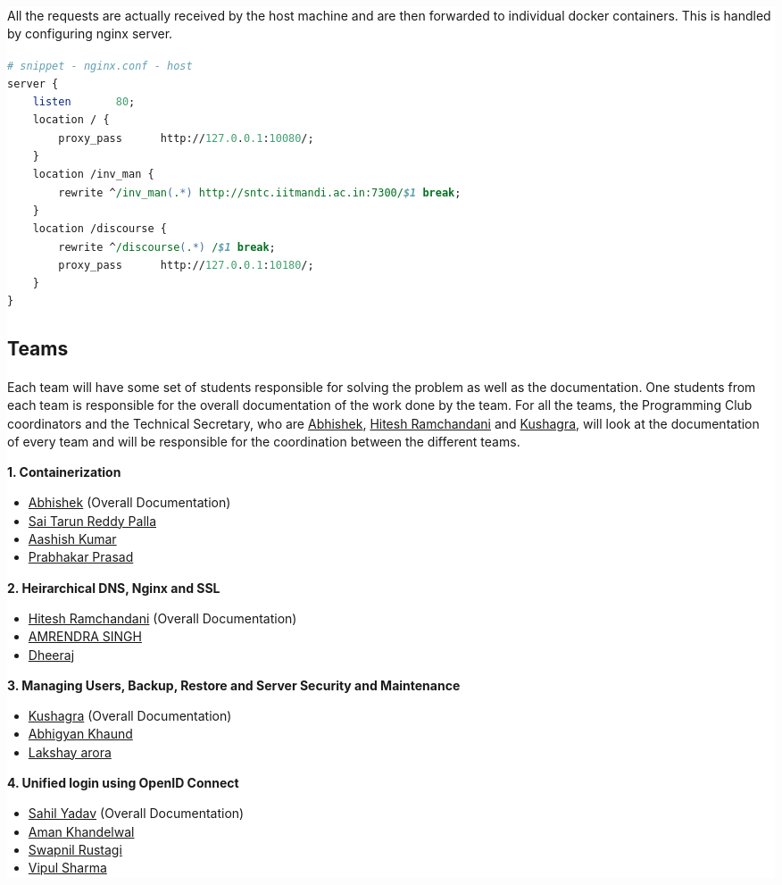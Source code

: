 All the requests are actually received by the host machine and are then forwarded to individual docker containers. This is handled by configuring nginx server.

```perl
# snippet - nginx.conf - host 
server { 
    listen       80;
    location / {
        proxy_pass      http://127.0.0.1:10080/;
    }
    location /inv_man {
        rewrite ^/inv_man(.*) http://sntc.iitmandi.ac.in:7300/$1 break;
    }
    location /discourse {
        rewrite ^/discourse(.*) /$1 break;
        proxy_pass      http://127.0.0.1:10180/;
    }
}

```

## Teams

Each team will have some set of students responsible for solving the problem as well as the documentation. One students from each team is responsible for the overall documentation of the work done by the team. For all the teams, the Programming Club coordinators and the Technical Secretary, who are [Abhishek](mailto:abhishekbhardwaj540@gmail.com), [Hitesh Ramchandani](mailto:hitr9831@gmail.com) and [Kushagra](mailto:kushagra.s.888@gmail.com), will look at the documentation of every team and will be responsible for the coordination between the different teams.

**1. Containerization**

* [Abhishek](mailto:abhishekbhardwaj540@gmail.com) (Overall Documentation)
* [Sai Tarun Reddy Palla](mailto:saitarunreddypalla@gmail.com)
* [Aashish Kumar](mailto:kumaraashish118@gmail.com)
* [Prabhakar Prasad](mailto:b16069@students.iitmandi.ac.in)

**2. Heirarchical DNS, Nginx and SSL**

* [Hitesh Ramchandani](mailto:hitr9831@gmail.com) (Overall Documentation)
* [AMRENDRA SINGH](mailto:b16010@students.iitmandi.ac.in)
* [Dheeraj](mailto:b17041@students.iitmandi.ac.in)

**3. Managing Users, Backup, Restore and Server Security and Maintenance**

* [Kushagra](mailto:kushagra.s.888@gmail.com) (Overall Documentation)
* [Abhigyan Khaund](mailto:b16082@students.iitmandi.ac.in)
* [Lakshay arora](mailto:b16060@students.iitmandi.ac.in)

**4. Unified login using OpenID Connect**

* [Sahil Yadav](mailto:sahil_yadav@students.iitmandi.ac.in) (Overall Documentation)
* [Aman Khandelwal](mailto:amankh1999@gmail.com)
* [Swapnil Rustagi](mailto:b17104@students.iitmandi.ac.in)
* [Vipul Sharma](mailto:vsvipul555@gmail.com)
